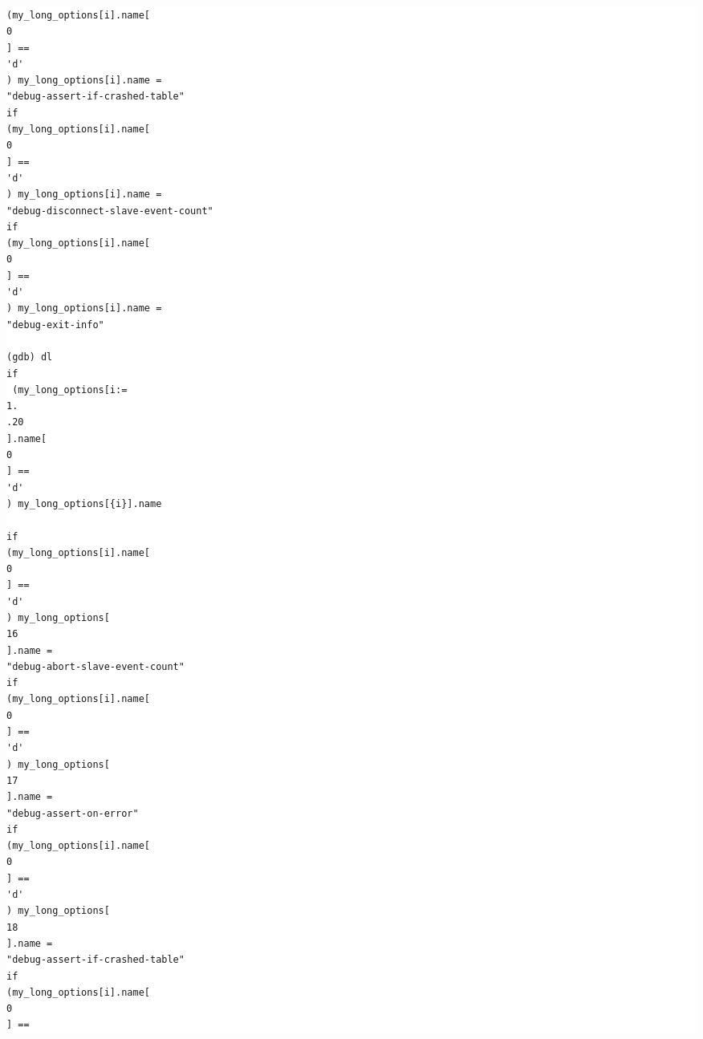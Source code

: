 ```
(my_long_options[i].name[
0
] == 
'd'
) my_long_options[i].name = 
"debug-assert-if-crashed-table"
if
(my_long_options[i].name[
0
] == 
'd'
) my_long_options[i].name = 
"debug-disconnect-slave-event-count"
if
(my_long_options[i].name[
0
] == 
'd'
) my_long_options[i].name = 
"debug-exit-info"

(gdb) dl 
if
 (my_long_options[i:=
1.
.20
].name[
0
] == 
'd'
) my_long_options[{i}].name 

if
(my_long_options[i].name[
0
] == 
'd'
) my_long_options[
16
].name = 
"debug-abort-slave-event-count"
if
(my_long_options[i].name[
0
] == 
'd'
) my_long_options[
17
].name = 
"debug-assert-on-error"
if
(my_long_options[i].name[
0
] == 
'd'
) my_long_options[
18
].name = 
"debug-assert-if-crashed-table"
if
(my_long_options[i].name[
0
] == 
```